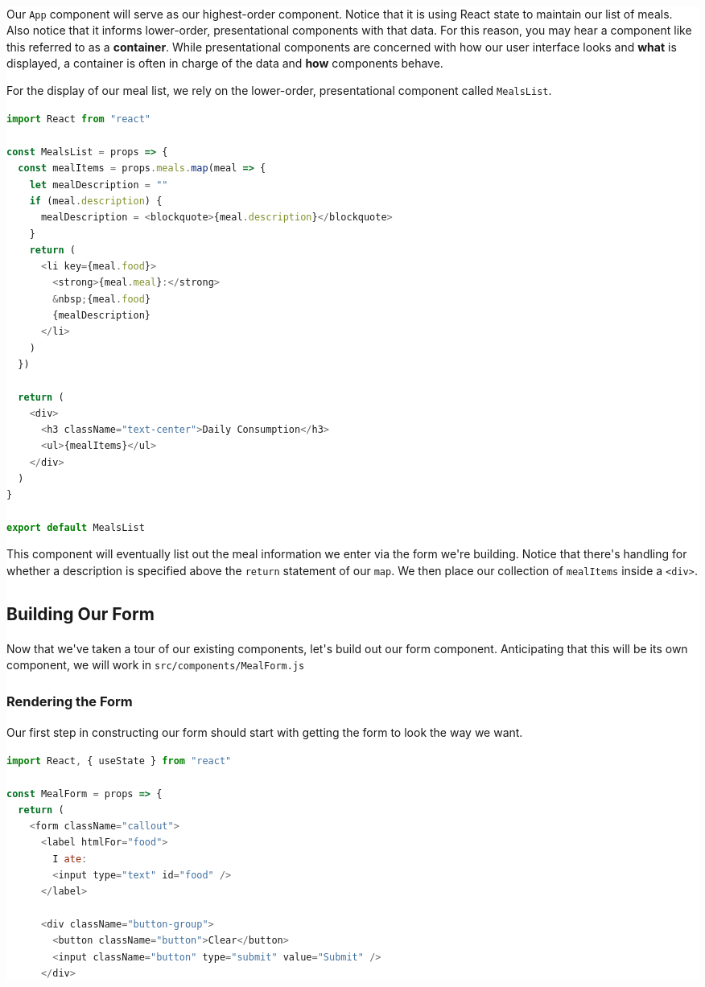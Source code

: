 Our `App` component will serve as our highest-order component. Notice that it is using React state to maintain our list of meals. Also notice that it informs lower-order, presentational components with that data. For this reason, you may hear a component like this referred to as a **container**. While presentational components are concerned with how our user interface looks and **what** is displayed, a container is often in charge of the data and **how** components behave.

For the display of our meal list, we rely on the lower-order, presentational component called `MealsList`.

```javascript
import React from "react"

const MealsList = props => {
  const mealItems = props.meals.map(meal => {
    let mealDescription = ""
    if (meal.description) {
      mealDescription = <blockquote>{meal.description}</blockquote>
    }
    return (
      <li key={meal.food}>
        <strong>{meal.meal}:</strong>
        &nbsp;{meal.food}
        {mealDescription}
      </li>
    )
  })

  return (
    <div>
      <h3 className="text-center">Daily Consumption</h3>
      <ul>{mealItems}</ul>
    </div>
  )
}

export default MealsList
```

This component will eventually list out the meal information we enter via the form we're building. Notice that there's handling for whether a description is specified above the `return` statement of our `map`. We then place our collection of `mealItems` inside a `<div>`.

## Building Our Form

Now that we've taken a tour of our existing components, let's build out our form component. Anticipating that this will be its own component, we will work in `src/components/MealForm.js`

### Rendering the Form

Our first step in constructing our form should start with getting the form to look the way we want.

```javascript
import React, { useState } from "react"

const MealForm = props => {
  return (
    <form className="callout">
      <label htmlFor="food">
        I ate:
        <input type="text" id="food" />
      </label>

      <div className="button-group">
        <button className="button">Clear</button>
        <input className="button" type="submit" value="Submit" />
      </div>
```